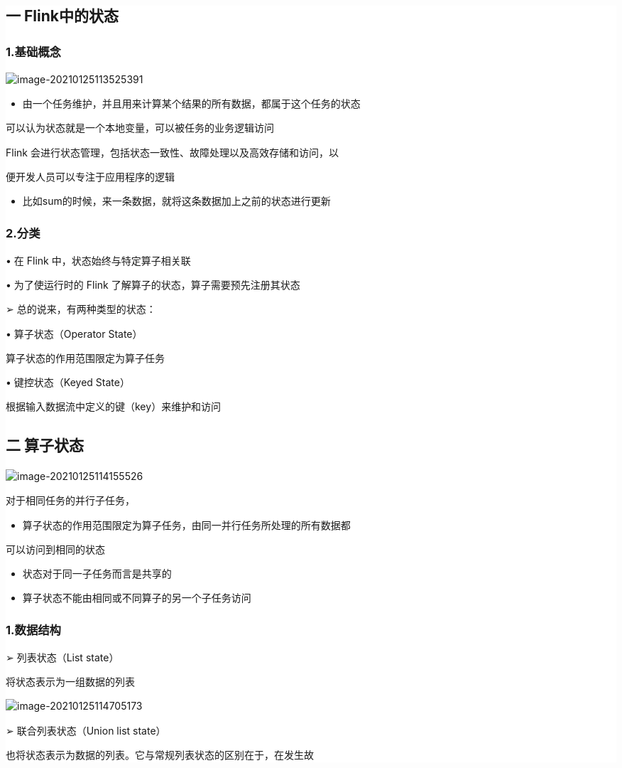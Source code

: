 ## 一 Flink中的状态

### 1.基础概念

![image-20210125113525391](https://gitee.com/zisuu/picture/raw/master/img/20210125113612.png)

- 由一个任务维护，并且用来计算某个结果的所有数据，都属于这个任务的状态  

可以认为状态就是一个本地变量，可以被任务的业务逻辑访问

Flink 会进行状态管理，包括状态一致性、故障处理以及高效存储和访问，以

便开发人员可以专注于应用程序的逻辑

- 比如sum的时候，来一条数据，就将这条数据加上之前的状态进行更新

### 2.分类

• 在 Flink 中，状态始终与特定算子相关联

• 为了使运行时的 Flink 了解算子的状态，算子需要预先注册其状态

➢ 总的说来，有两种类型的状态： 

• 算子状态（Operator State） 

算子状态的作用范围限定为算子任务

• 键控状态（Keyed State） 

根据输入数据流中定义的键（key）来维护和访问

## 二 算子状态

![image-20210125114155526](https://gitee.com/zisuu/picture/raw/master/img/20210125114155.png)

对于相同任务的并行子任务，

- 算子状态的作用范围限定为算子任务，由同一并行任务所处理的所有数据都

可以访问到相同的状态

- 状态对于同一子任务而言是共享的 

- 算子状态不能由相同或不同算子的另一个子任务访问

### 1.数据结构

➢ 列表状态（List state） 

将状态表示为一组数据的列表

![image-20210125114705173](https://gitee.com/zisuu/picture/raw/master/img/20210125114705.png)

➢ 联合列表状态（Union list state） 

也将状态表示为数据的列表。它与常规列表状态的区别在于，在发生故
